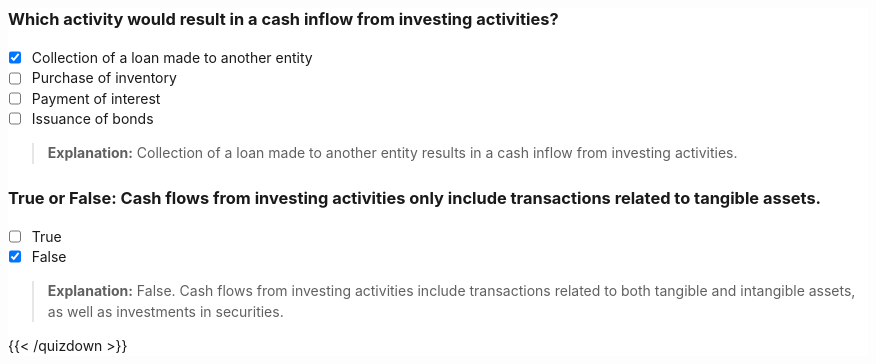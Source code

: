 ### Which activity would result in a cash inflow from investing activities?

- [x] Collection of a loan made to another entity
- [ ] Purchase of inventory
- [ ] Payment of interest
- [ ] Issuance of bonds

> **Explanation:** Collection of a loan made to another entity results in a cash inflow from investing activities.

### True or False: Cash flows from investing activities only include transactions related to tangible assets.

- [ ] True
- [x] False

> **Explanation:** False. Cash flows from investing activities include transactions related to both tangible and intangible assets, as well as investments in securities.

{{< /quizdown >}}
